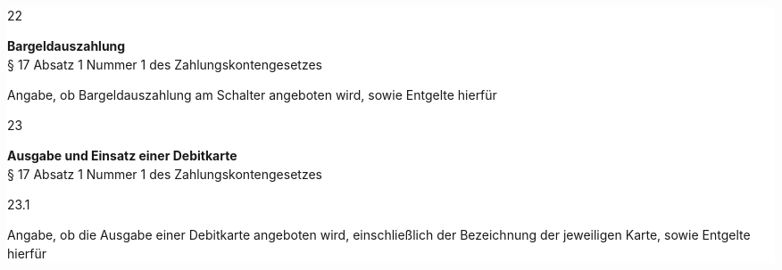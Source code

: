 <td style="border-right: 0.5pt solid ; border-bottom: 0.5pt solid ; " align="center" valign="top" charoff="50">

22

</td>

<td style="border-right: 0.5pt solid ; border-bottom: 0.5pt solid ; " align="left" valign="top" charoff="50">

<span style=";font-weight:bold">Bargeldauszahlung</span>  
§ 17 Absatz 1 Nummer 1 des Zahlungskontengesetzes

</td>

<td style="border-bottom: 0.5pt solid ; " colspan="2" align="justify" valign="top" charoff="50">

Angabe, ob Bargeldauszahlung am Schalter angeboten wird, sowie Entgelte
hierfür

</td>

</tr>

<tr>

<td style="border-right: 0.5pt solid ; border-bottom: 0.5pt solid ; " rowspan="8" align="center" valign="top" charoff="50">

23

</td>

<td style="border-right: 0.5pt solid ; border-bottom: 0.5pt solid ; " rowspan="8" align="left" valign="top" charoff="50">

<span style=";font-weight:bold">Ausgabe und Einsatz einer
Debitkarte</span>  
§ 17 Absatz 1 Nummer 1 des Zahlungskontengesetzes

</td>

<td style="border-right: 0.5pt solid ; border-bottom: 0.5pt solid ; " align="justify" valign="top" charoff="50">

23.1

</td>

<td style="border-bottom: 0.5pt solid ; " align="justify" valign="top" charoff="50">

Angabe, ob die Ausgabe einer Debitkarte angeboten wird, einschließlich
der Bezeichnung der jeweiligen Karte, sowie Entgelte hierfür

</td>

</tr>

<tr>

<td style="border-right: 0.5pt solid ; border-bottom: 0.5pt solid ; " align="justify" valign="top" charoff="50">
